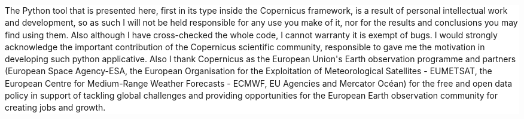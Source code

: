 The Python tool that is presented here, first in its type inside the Copernicus framework, is a result of personal intellectual work and development, so as such I will not be held responsible for any use you make of it, nor for the results and conclusions you may find using them. Also although I have cross-checked the whole code, I cannot warranty it is exempt of bugs. I would strongly acknowledge the important contribution of the Copernicus scientific community, responsible to gave me the motivation in developing such python applicative. Also I thank Copernicus as the European Union's Earth observation programme and partners (European Space Agency-ESA, the European Organisation for the Exploitation of Meteorological Satellites - EUMETSAT, the European Centre for Medium-Range Weather Forecasts - ECMWF, EU Agencies and Mercator Océan) for the free and open data policy in support of tackling global challenges and providing opportunities for the European Earth observation community for creating jobs and growth.
